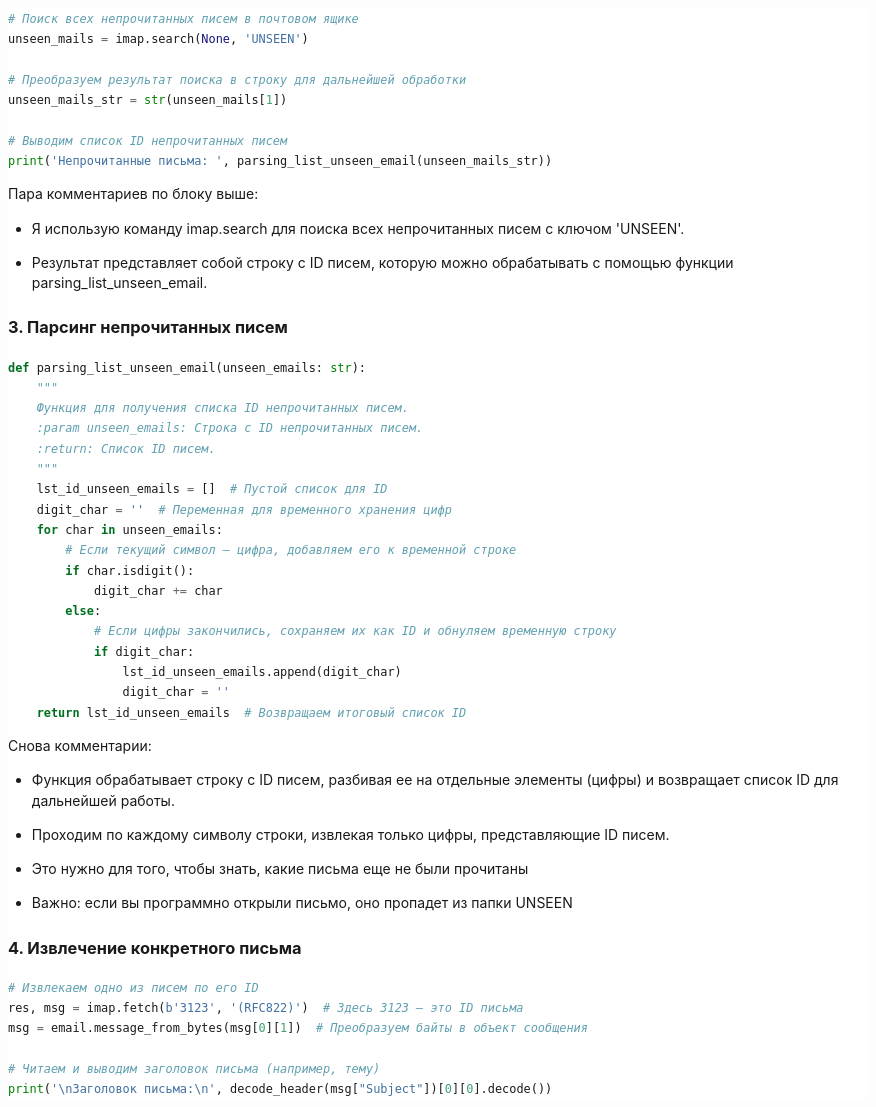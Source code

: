 
```python
# Поиск всех непрочитанных писем в почтовом ящике
unseen_mails = imap.search(None, 'UNSEEN')  

# Преобразуем результат поиска в строку для дальнейшей обработки
unseen_mails_str = str(unseen_mails[1])

# Выводим список ID непрочитанных писем
print('Непрочитанные письма: ', parsing_list_unseen_email(unseen_mails_str))
```
Пара комментариев по блоку выше:

* Я использую команду imap.search для поиска всех непрочитанных писем с ключом 'UNSEEN'.

* Результат представляет собой строку с ID писем, которую можно обрабатывать с помощью функции parsing_list_unseen_email.


### 3. Парсинг непрочитанных писем

```python
def parsing_list_unseen_email(unseen_emails: str):
    """
    Функция для получения списка ID непрочитанных писем.
    :param unseen_emails: Строка с ID непрочитанных писем.
    :return: Список ID писем.
    """
    lst_id_unseen_emails = []  # Пустой список для ID
    digit_char = ''  # Переменная для временного хранения цифр
    for char in unseen_emails:
        # Если текущий символ — цифра, добавляем его к временной строке
        if char.isdigit():
            digit_char += char
        else:
            # Если цифры закончились, сохраняем их как ID и обнуляем временную строку
            if digit_char:
                lst_id_unseen_emails.append(digit_char)
                digit_char = ''
    return lst_id_unseen_emails  # Возвращаем итоговый список ID
```

Снова комментарии:

* Функция обрабатывает строку с ID писем, разбивая ее на отдельные элементы (цифры) и возвращает список ID для дальнейшей работы.

* Проходим по каждому символу строки, извлекая только цифры, представляющие ID писем.

* Это нужно для того, чтобы знать, какие письма еще не были прочитаны

* Важно: если вы программно открыли письмо, оно пропадет из папки UNSEEN

### 4. Извлечение конкретного письма

```python
# Извлекаем одно из писем по его ID
res, msg = imap.fetch(b'3123', '(RFC822)')  # Здесь 3123 — это ID письма
msg = email.message_from_bytes(msg[0][1])  # Преобразуем байты в объект сообщения

# Читаем и выводим заголовок письма (например, тему)
print('\nЗаголовок письма:\n', decode_header(msg["Subject"])[0][0].decode())
```
